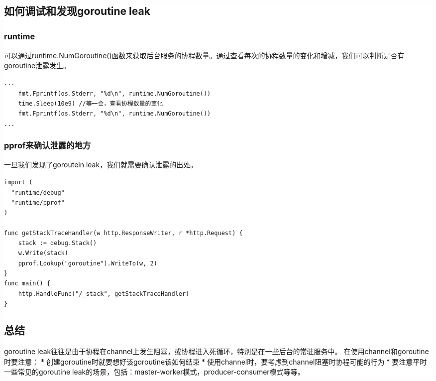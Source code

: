 ## 如何调试和发现goroutine leak

### runtime

可以通过runtime.NumGoroutine()函数来获取后台服务的协程数量。通过查看每次的协程数量的变化和增减，我们可以判断是否有goroutine泄露发生。

```
...
	fmt.Fprintf(os.Stderr, "%d\n", runtime.NumGoroutine())
	time.Sleep(10e9) //等一会，查看协程数量的变化
	fmt.Fprintf(os.Stderr, "%d\n", runtime.NumGoroutine())
...
```

### pprof来确认泄露的地方

一旦我们发现了goroutein leak，我们就需要确认泄露的出处。

```
import (
  "runtime/debug"
  "runtime/pprof"
)

func getStackTraceHandler(w http.ResponseWriter, r *http.Request) {
    stack := debug.Stack()
    w.Write(stack)
    pprof.Lookup("goroutine").WriteTo(w, 2)
}
func main() {
    http.HandleFunc("/_stack", getStackTraceHandler)
}
```

## 总结

goroutine leak往往是由于协程在channel上发生阻塞，或协程进入死循环，特别是在一些后台的常驻服务中。 在使用channel和goroutine时要注意： * 创建goroutine时就要想好该goroutine该如何结束 * 使用channel时，要考虑到channel阻塞时协程可能的行为 * 要注意平时一些常见的goroutine leak的场景，包括：master-worker模式，producer-consumer模式等等。